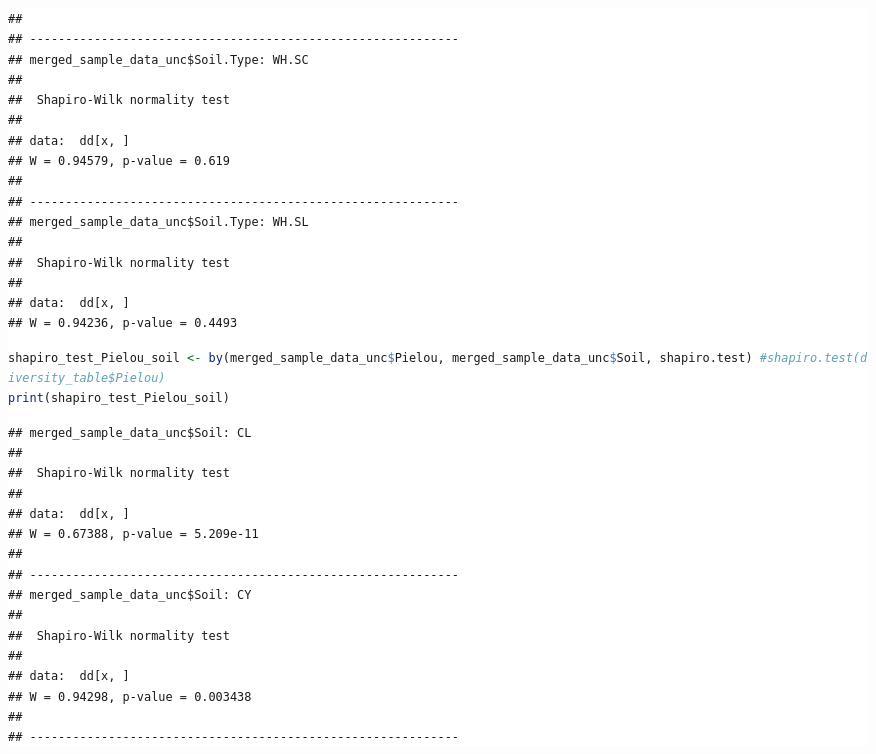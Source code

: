     ## 
    ## ------------------------------------------------------------ 
    ## merged_sample_data_unc$Soil.Type: WH.SC
    ## 
    ##  Shapiro-Wilk normality test
    ## 
    ## data:  dd[x, ]
    ## W = 0.94579, p-value = 0.619
    ## 
    ## ------------------------------------------------------------ 
    ## merged_sample_data_unc$Soil.Type: WH.SL
    ## 
    ##  Shapiro-Wilk normality test
    ## 
    ## data:  dd[x, ]
    ## W = 0.94236, p-value = 0.4493

``` r
shapiro_test_Pielou_soil <- by(merged_sample_data_unc$Pielou, merged_sample_data_unc$Soil, shapiro.test) #shapiro.test(diversity_table$Pielou)
print(shapiro_test_Pielou_soil)
```

    ## merged_sample_data_unc$Soil: CL
    ## 
    ##  Shapiro-Wilk normality test
    ## 
    ## data:  dd[x, ]
    ## W = 0.67388, p-value = 5.209e-11
    ## 
    ## ------------------------------------------------------------ 
    ## merged_sample_data_unc$Soil: CY
    ## 
    ##  Shapiro-Wilk normality test
    ## 
    ## data:  dd[x, ]
    ## W = 0.94298, p-value = 0.003438
    ## 
    ## ------------------------------------------------------------ 